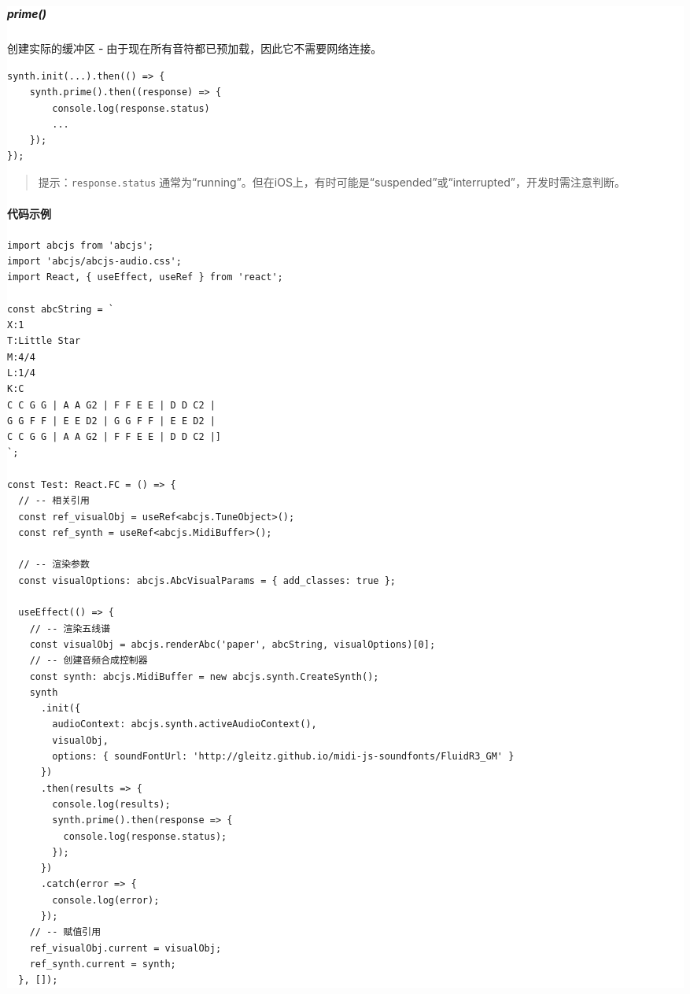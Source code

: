 ##### prime()

创建实际的缓冲区 - 由于现在所有音符都已预加载，因此它不需要网络连接。

```tsx
synth.init(...).then(() => {
    synth.prime().then((response) => {
		console.log(response.status)
        ...
    });
});
```

> 提示：`response.status` 通常为“running”。但在iOS上，有时可能是“suspended”或“interrupted”，开发时需注意判断。

#### 代码示例

```tsx
import abcjs from 'abcjs';
import 'abcjs/abcjs-audio.css';
import React, { useEffect, useRef } from 'react';

const abcString = `
X:1
T:Little Star
M:4/4
L:1/4
K:C
C C G G | A A G2 | F F E E | D D C2 | 
G G F F | E E D2 | G G F F | E E D2 | 
C C G G | A A G2 | F F E E | D D C2 |]
`;

const Test: React.FC = () => {
  // -- 相关引用
  const ref_visualObj = useRef<abcjs.TuneObject>();
  const ref_synth = useRef<abcjs.MidiBuffer>();

  // -- 渲染参数
  const visualOptions: abcjs.AbcVisualParams = { add_classes: true };

  useEffect(() => {
    // -- 渲染五线谱
    const visualObj = abcjs.renderAbc('paper', abcString, visualOptions)[0];
    // -- 创建音频合成控制器
    const synth: abcjs.MidiBuffer = new abcjs.synth.CreateSynth();
    synth
      .init({
        audioContext: abcjs.synth.activeAudioContext(),
        visualObj,
        options: { soundFontUrl: 'http://gleitz.github.io/midi-js-soundfonts/FluidR3_GM' }
      })
      .then(results => {
        console.log(results);
        synth.prime().then(response => {
          console.log(response.status);
        });
      })
      .catch(error => {
        console.log(error);
      });
    // -- 赋值引用
    ref_visualObj.current = visualObj;
    ref_synth.current = synth;
  }, []);

```